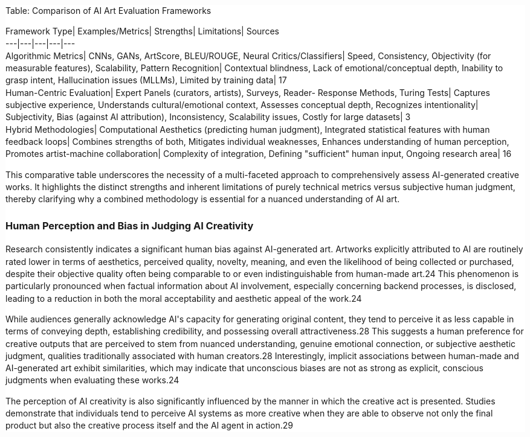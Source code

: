 Table: Comparison of AI Art Evaluation Frameworks

Framework Type| Examples/Metrics| Strengths| Limitations| Sources\
---|---|---|---|---\
Algorithmic Metrics| CNNs, GANs, ArtScore, BLEU/ROUGE, Neural
Critics/Classifiers| Speed, Consistency, Objectivity (for measurable
features), Scalability, Pattern Recognition| Contextual blindness, Lack of
emotional/conceptual depth, Inability to grasp intent, Hallucination issues
(MLLMs), Limited by training data| 17\
Human-Centric Evaluation| Expert Panels (curators, artists), Surveys, Reader-
Response Methods, Turing Tests| Captures subjective experience, Understands
cultural/emotional context, Assesses conceptual depth, Recognizes
intentionality| Subjectivity, Bias (against AI attribution), Inconsistency,
Scalability issues, Costly for large datasets| 3\
Hybrid Methodologies| Computational Aesthetics (predicting human judgment),
Integrated statistical features with human feedback loops| Combines strengths
of both, Mitigates individual weaknesses, Enhances understanding of human
perception, Promotes artist-machine collaboration| Complexity of integration,
Defining "sufficient" human input, Ongoing research area| 16

This comparative table underscores the necessity of a multi-faceted approach
to comprehensively assess AI-generated creative works. It highlights the
distinct strengths and inherent limitations of purely technical metrics versus
subjective human judgment, thereby clarifying why a combined methodology is
essential for a nuanced understanding of AI art.

### Human Perception and Bias in Judging AI Creativity

Research consistently indicates a significant human bias against AI-generated
art. Artworks explicitly attributed to AI are routinely rated lower in terms
of aesthetics, perceived quality, novelty, meaning, and even the likelihood of
being collected or purchased, despite their objective quality often being
comparable to or even indistinguishable from human-made art.24 This phenomenon
is particularly pronounced when factual information about AI involvement,
especially concerning backend processes, is disclosed, leading to a reduction
in both the moral acceptability and aesthetic appeal of the work.24

While audiences generally acknowledge AI's capacity for generating original
content, they tend to perceive it as less capable in terms of conveying depth,
establishing credibility, and possessing overall attractiveness.28 This
suggests a human preference for creative outputs that are perceived to stem
from nuanced understanding, genuine emotional connection, or subjective
aesthetic judgment, qualities traditionally associated with human creators.28
Interestingly, implicit associations between human-made and AI-generated art
exhibit similarities, which may indicate that unconscious biases are not as
strong as explicit, conscious judgments when evaluating these works.24

The perception of AI creativity is also significantly influenced by the manner
in which the creative act is presented. Studies demonstrate that individuals
tend to perceive AI systems as more creative when they are able to observe not
only the final product but also the creative process itself and the AI agent
in action.29
